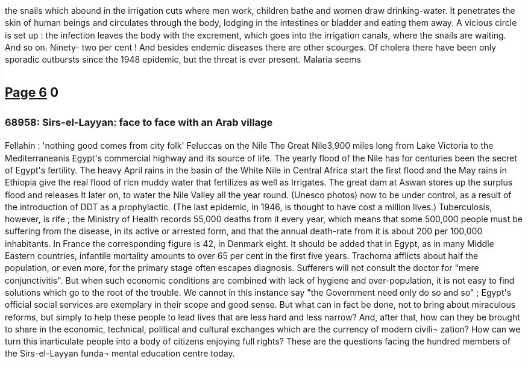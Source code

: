 the snails which abound in the irrigation cuts where men
work, children bathe and women draw drinking-water. It
penetrates the skin of human beings and circulates through
the body, lodging in the intestines or bladder and eating
them away. A vicious circle is set up : the infection leaves
the body with the excrement, which goes into the irrigation
canals, where the snails are waiting. And so on. Ninety-
two per cent !
And besides endemic diseases there are other scourges. Of
cholera there have been only sporadic outbursts since the
1948 epidemic, but the threat is ever present. Malaria seems

## [Page 6](https://demo.humlab.umu.se/courier/068976engo.pdf#page=6) 0

### 68958: Sirs-el-Layyan: face to face with an Arab village

Fellahin : 'nothing good
comes from city folk'
Feluccas on the Nile
The Great Nile3,900 miles long from Lake
Victoria to the Mediterraneanis Egypt's
commercial highway and its source of life.
The yearly flood of the Nile has for centuries
been the secret of Egypt's fertility. The heavy
April rains in the basin of the White Nile in
Central Africa start the first flood and the May
rains in Ethiopia give the real flood of rlcn
muddy water that fertilizes as well as Irrigates.
The great dam at Aswan stores up the surplus
flood and releases It later on, to water the Nile
Valley all the year round. (Unesco photos)
now to be under control, as a result of the introduction of
DDT as a prophylactic. (The last epidemic, in 1946, is
thought to have cost a million lives.) Tuberculosis, however,
is rife ; the Ministry of Health records 55,000 deaths from it
every year, which means that some 500,000 people must be
suffering from the disease, in its active or arrested form, and
that the annual death-rate from it is about 200 per 100,000
inhabitants. In France the corresponding figure is 42, in
Denmark eight.
It should be added that in Egypt, as in many Middle
Eastern countries, infantile mortality amounts to over 65
per cent in the first five years. Trachoma afflicts about half
the population, or even more, for the primary stage often
escapes diagnosis. Sufferers will not consult the doctor for
"mere conjunctivitis".
But when such economic conditions are combined with lack
of hygiene and over-population, it is not easy to find solutions
which go to the root of the trouble. We cannot in this
instance say "the Government need only do so and so" ;
Egypt's official social services are exemplary in their scope
and good sense.
But what can in fact be done, not to bring about miraculous
reforms, but simply to help these people to lead lives that are
less hard and less narrow? And, after that, how can they be
brought to share in the economic, technical, political and
cultural exchanges which are the currency of modern civili¬
zation? How can we turn this inarticulate people into a
body of citizens enjoying full rights? These are the questions
facing the hundred members of the Sirs-el-Layyan funda¬
mental education centre today.